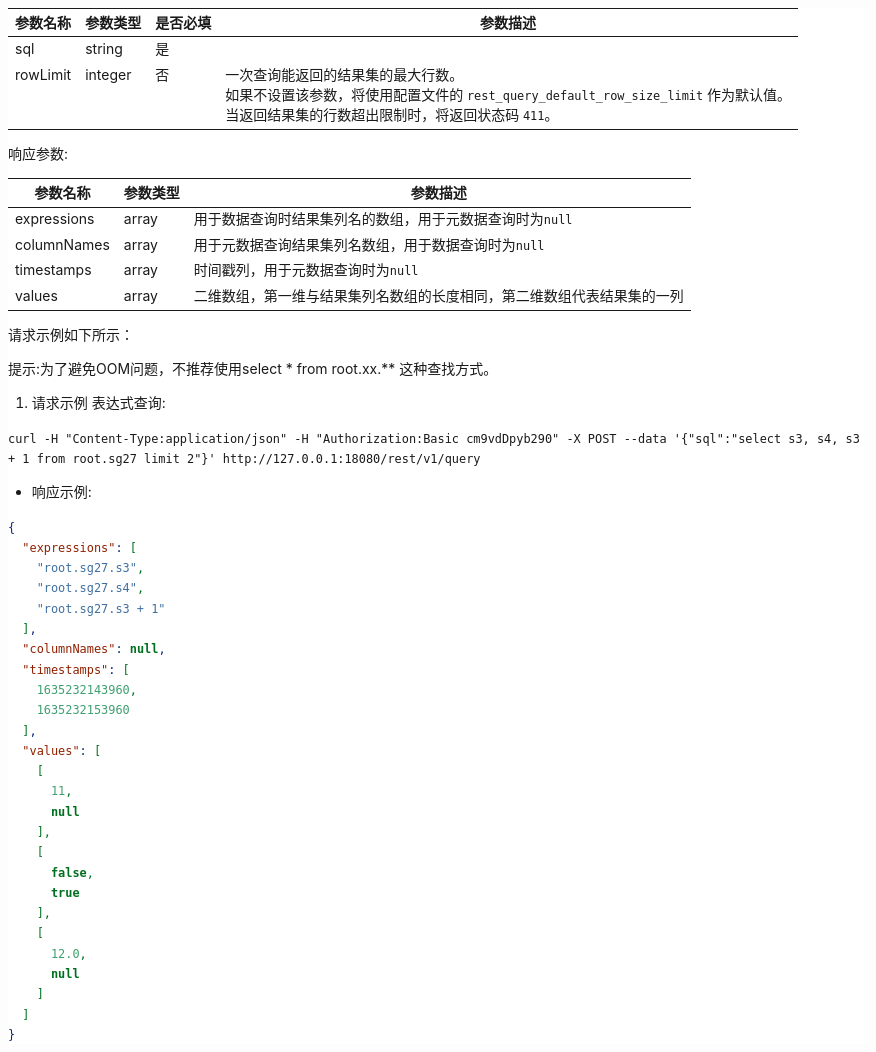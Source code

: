 | 参数名称      |参数类型  |是否必填|参数描述|
|-----------| ------------ | ------------ |------------ |
| sql       | string | 是  |   |
| rowLimit | integer | 否 | 一次查询能返回的结果集的最大行数。<br />如果不设置该参数，将使用配置文件的  `rest_query_default_row_size_limit` 作为默认值。<br />当返回结果集的行数超出限制时，将返回状态码 `411`。 |

响应参数:

| 参数名称         |参数类型  |参数描述|
|--------------| ------------ | ------------|
| expressions  | array | 用于数据查询时结果集列名的数组，用于元数据查询时为`null`|
| columnNames | array | 用于元数据查询结果集列名数组，用于数据查询时为`null` |
| timestamps   | array | 时间戳列，用于元数据查询时为`null` |
| values       |array|二维数组，第一维与结果集列名数组的长度相同，第二维数组代表结果集的一列|

请求示例如下所示：

提示:为了避免OOM问题，不推荐使用select * from root.xx.** 这种查找方式。

1. 请求示例 表达式查询:
  ```shell
  curl -H "Content-Type:application/json" -H "Authorization:Basic cm9vdDpyb290" -X POST --data '{"sql":"select s3, s4, s3 + 1 from root.sg27 limit 2"}' http://127.0.0.1:18080/rest/v1/query
```

  - 响应示例:

```json
{
  "expressions": [
    "root.sg27.s3",
    "root.sg27.s4",
    "root.sg27.s3 + 1"
  ],
  "columnNames": null,
  "timestamps": [
    1635232143960,
    1635232153960
  ],
  "values": [
    [
      11,
      null
    ],
    [
      false,
      true
    ],
    [
      12.0,
      null
    ]
  ]
}
```
